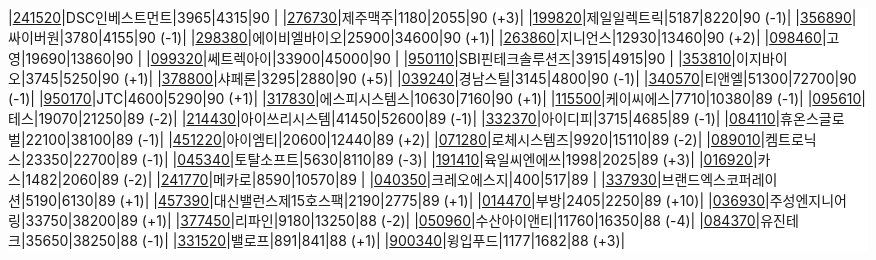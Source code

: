 |[241520](https://finance.daum.net/quotes/A241520)|DSC인베스트먼트|3965|4315|90 |
|[276730](https://finance.daum.net/quotes/A276730)|제주맥주|1180|2055|90 (+3)|
|[199820](https://finance.daum.net/quotes/A199820)|제일일렉트릭|5187|8220|90 (-1)|
|[356890](https://finance.daum.net/quotes/A356890)|싸이버원|3780|4155|90 (-1)|
|[298380](https://finance.daum.net/quotes/A298380)|에이비엘바이오|25900|34600|90 (+1)|
|[263860](https://finance.daum.net/quotes/A263860)|지니언스|12930|13460|90 (+2)|
|[098460](https://finance.daum.net/quotes/A098460)|고영|19690|13860|90 |
|[099320](https://finance.daum.net/quotes/A099320)|쎄트렉아이|33900|45000|90 |
|[950110](https://finance.daum.net/quotes/A950110)|SBI핀테크솔루션즈|3915|4915|90 |
|[353810](https://finance.daum.net/quotes/A353810)|이지바이오|3745|5250|90 (+1)|
|[378800](https://finance.daum.net/quotes/A378800)|샤페론|3295|2880|90 (+5)|
|[039240](https://finance.daum.net/quotes/A039240)|경남스틸|3145|4800|90 (-1)|
|[340570](https://finance.daum.net/quotes/A340570)|티앤엘|51300|72700|90 (-1)|
|[950170](https://finance.daum.net/quotes/A950170)|JTC|4600|5290|90 (+1)|
|[317830](https://finance.daum.net/quotes/A317830)|에스피시스템스|10630|7160|90 (+1)|
|[115500](https://finance.daum.net/quotes/A115500)|케이씨에스|7710|10380|89 (-1)|
|[095610](https://finance.daum.net/quotes/A095610)|테스|19070|21250|89 (-2)|
|[214430](https://finance.daum.net/quotes/A214430)|아이쓰리시스템|41450|52600|89 (-1)|
|[332370](https://finance.daum.net/quotes/A332370)|아이디피|3715|4685|89 (-1)|
|[084110](https://finance.daum.net/quotes/A084110)|휴온스글로벌|22100|38100|89 (-1)|
|[451220](https://finance.daum.net/quotes/A451220)|아이엠티|20600|12440|89 (+2)|
|[071280](https://finance.daum.net/quotes/A071280)|로체시스템즈|9920|15110|89 (-2)|
|[089010](https://finance.daum.net/quotes/A089010)|켐트로닉스|23350|22700|89 (-1)|
|[045340](https://finance.daum.net/quotes/A045340)|토탈소프트|5630|8110|89 (-3)|
|[191410](https://finance.daum.net/quotes/A191410)|육일씨엔에쓰|1998|2025|89 (+3)|
|[016920](https://finance.daum.net/quotes/A016920)|카스|1482|2060|89 (-2)|
|[241770](https://finance.daum.net/quotes/A241770)|메카로|8590|10570|89 |
|[040350](https://finance.daum.net/quotes/A040350)|크레오에스지|400|517|89 |
|[337930](https://finance.daum.net/quotes/A337930)|브랜드엑스코퍼레이션|5190|6130|89 (+1)|
|[457390](https://finance.daum.net/quotes/A457390)|대신밸런스제15호스팩|2190|2775|89 (+1)|
|[014470](https://finance.daum.net/quotes/A014470)|부방|2405|2250|89 (+10)|
|[036930](https://finance.daum.net/quotes/A036930)|주성엔지니어링|33750|38200|89 (+1)|
|[377450](https://finance.daum.net/quotes/A377450)|리파인|9180|13250|88 (-2)|
|[050960](https://finance.daum.net/quotes/A050960)|수산아이앤티|11760|16350|88 (-4)|
|[084370](https://finance.daum.net/quotes/A084370)|유진테크|35650|38250|88 (-1)|
|[331520](https://finance.daum.net/quotes/A331520)|밸로프|891|841|88 (+1)|
|[900340](https://finance.daum.net/quotes/A900340)|윙입푸드|1177|1682|88 (+3)|